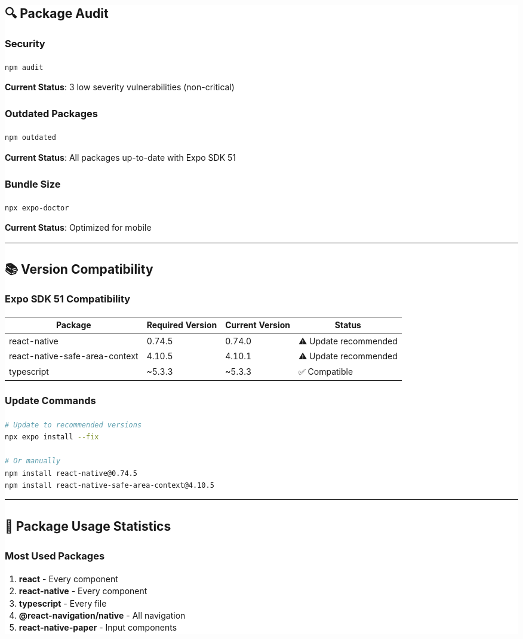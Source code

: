 
## 🔍 Package Audit

### **Security**
```bash
npm audit
```
**Current Status**: 3 low severity vulnerabilities (non-critical)

### **Outdated Packages**
```bash
npm outdated
```
**Current Status**: All packages up-to-date with Expo SDK 51

### **Bundle Size**
```bash
npx expo-doctor
```
**Current Status**: Optimized for mobile

---

## 📚 Version Compatibility

### **Expo SDK 51 Compatibility**
| Package | Required Version | Current Version | Status |
|---------|------------------|-----------------|--------|
| react-native | 0.74.5 | 0.74.0 | ⚠️ Update recommended |
| react-native-safe-area-context | 4.10.5 | 4.10.1 | ⚠️ Update recommended |
| typescript | ~5.3.3 | ~5.3.3 | ✅ Compatible |

### **Update Commands**
```bash
# Update to recommended versions
npx expo install --fix

# Or manually
npm install react-native@0.74.5
npm install react-native-safe-area-context@4.10.5
```

---

## 🎯 Package Usage Statistics

### **Most Used Packages**
1. **react** - Every component
2. **react-native** - Every component
3. **typescript** - Every file
4. **@react-navigation/native** - All navigation
5. **react-native-paper** - Input components
